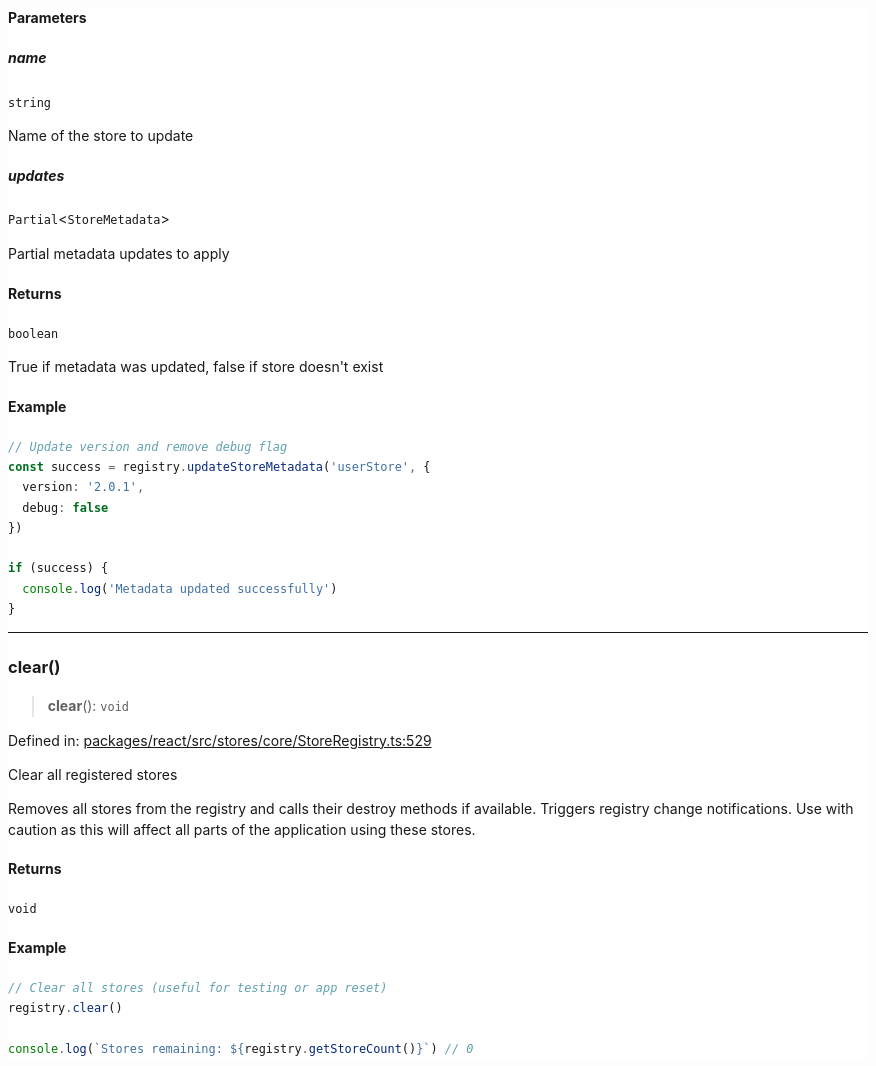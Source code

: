 #### Parameters

##### name

`string`

Name of the store to update

##### updates

`Partial`&lt;`StoreMetadata`&gt;

Partial metadata updates to apply

#### Returns

`boolean`

True if metadata was updated, false if store doesn't exist

#### Example

```typescript
// Update version and remove debug flag
const success = registry.updateStoreMetadata('userStore', {
  version: '2.0.1',
  debug: false
})

if (success) {
  console.log('Metadata updated successfully')
}
```

***

### clear()

> **clear**(): `void`

Defined in: [packages/react/src/stores/core/StoreRegistry.ts:529](https://github.com/mineclover/context-action/blob/cd08d4e3b87a65a1296f2b120f18fcabd78f2914/packages/react/src/stores/core/StoreRegistry.ts#L529)

Clear all registered stores

Removes all stores from the registry and calls their destroy methods
if available. Triggers registry change notifications. Use with caution
as this will affect all parts of the application using these stores.

#### Returns

`void`

#### Example

```typescript
// Clear all stores (useful for testing or app reset)
registry.clear()

console.log(`Stores remaining: ${registry.getStoreCount()}`) // 0
```
